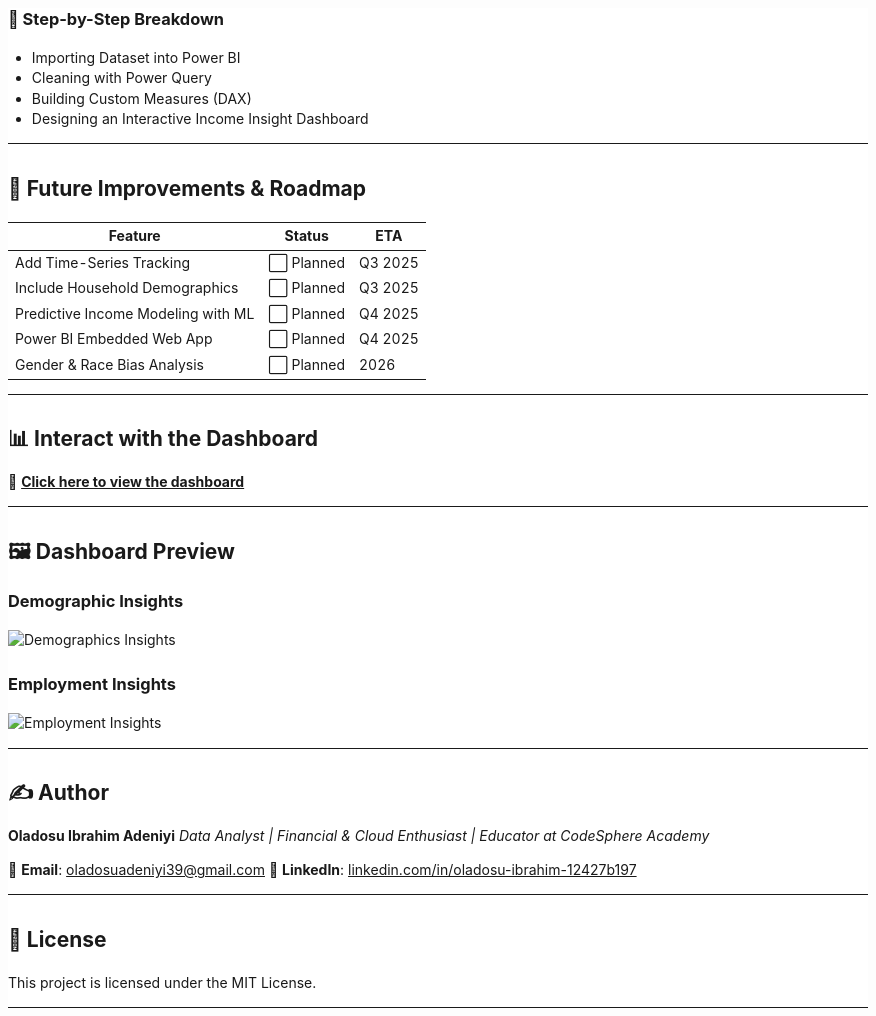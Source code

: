 ### 🔧 Step-by-Step Breakdown

* Importing Dataset into Power BI
* Cleaning with Power Query
* Building Custom Measures (DAX)
* Designing an Interactive Income Insight Dashboard

---

## 🚀 Future Improvements & Roadmap

| Feature                            | Status    | ETA     |
| ---------------------------------- | --------- | ------- |
| Add Time-Series Tracking           | ⬜ Planned | Q3 2025 |
| Include Household Demographics     | ⬜ Planned | Q3 2025 |
| Predictive Income Modeling with ML | ⬜ Planned | Q4 2025 |
| Power BI Embedded Web App          | ⬜ Planned | Q4 2025 |
| Gender & Race Bias Analysis        | ⬜ Planned | 2026    |

---

## 📊 Interact with the Dashboard

📎 **[Click here to view the dashboard](https://universityoflagos-my.sharepoint.com/:u:/g/personal/180205152_live_unilag_edu_ng/EQ33EagtDpxBv2xyMo5fO3wBwaEIvQT-GkEWWfJRnGZQ1w?e=fMZRED)**

---

## 🖼️ Dashboard Preview

### Demographic Insights

![Demographics Insights](https://github.com/user-attachments/assets/7e582d95-57d1-4667-ada6-fccf97106983)


### Employment Insights

![Employment Insights](https://github.com/user-attachments/assets/737641d6-38fa-44f0-b930-1e9360cf4d82)


---

## ✍️ Author

**Oladosu Ibrahim Adeniyi**
*Data Analyst | Financial & Cloud Enthusiast | Educator at CodeSphere Academy*

📧 **Email**: [oladosuadeniyi39@gmail.com](mailto:oladosuadeniyi39@gmail.com)
🔗 **LinkedIn**: [linkedin.com/in/oladosu-ibrahim-12427b197](https://www.linkedin.com/in/oladosu-ibrahim-12427b197)

---

## 📌 License

This project is licensed under the MIT License.

---

